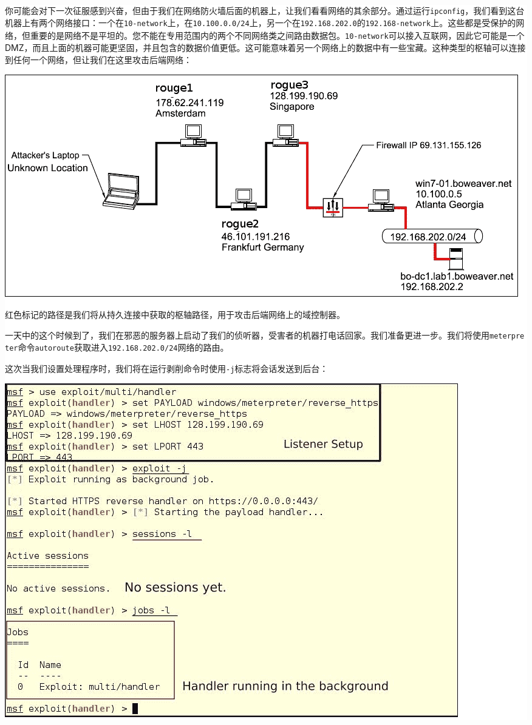 你可能会对下一次征服感到兴奋，但由于我们在网络防火墙后面的机器上，让我们看看网络的其余部分。通过运行`ipconfig`，我们看到这台机器上有两个网络接口：一个在`10-network`上，在`10.100.0.0/24`上，另一个在`192.168.202.0`的`192.168-network`上。这些都是受保护的网络，但重要的是网络不是平坦的。您不能在专用范围内的两个不同网络类之间路由数据包。`10-network`可以接入互联网，因此它可能是一个 DMZ，而且上面的机器可能更坚固，并且包含的数据价值更低。这可能意味着另一个网络上的数据中有一些宝藏。这种类型的枢轴可以连接到任何一个网络，但让我们在这里攻击后端网络：

![Phoning Home with Metasploit](img/image00936.jpeg)

红色标记的路径是我们将从持久连接中获取的枢轴路径，用于攻击后端网络上的域控制器。

一天中的这个时候到了，我们在邪恶的服务器上启动了我们的侦听器，受害者的机器打电话回家。我们准备更进一步。我们将使用`meterpreter`命令`autoroute`获取进入`192.168.202.0/24`网络的路由。

这次当我们设置处理程序时，我们将在运行剥削命令时使用`-j`标志将会话发送到后台：

![Phoning Home with Metasploit](img/image00937.jpeg)
